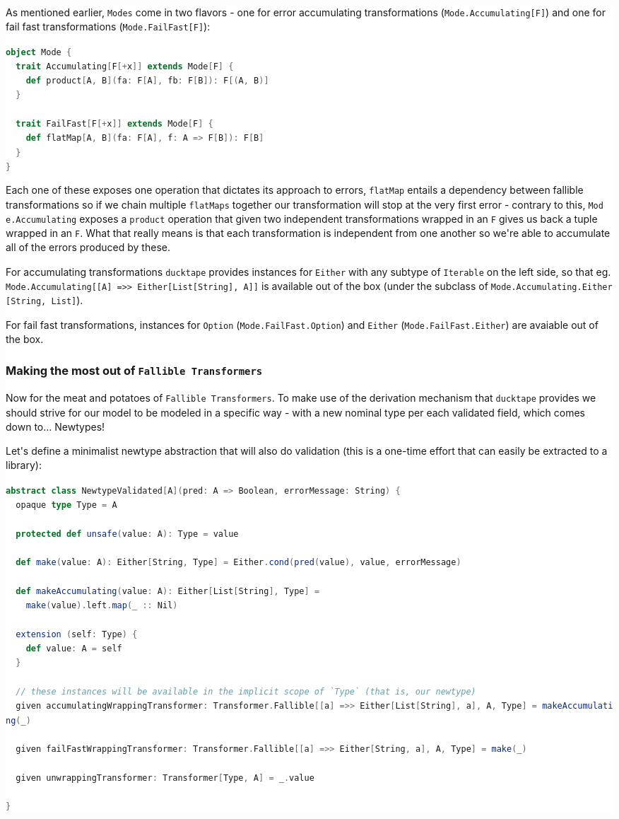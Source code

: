 As mentioned earlier, `Modes` come in two flavors - one for error accumulating transformations (`Mode.Accumulating[F]`) and one for fail fast transformations (`Mode.FailFast[F]`):

```scala
object Mode {
  trait Accumulating[F[+x]] extends Mode[F] {
    def product[A, B](fa: F[A], fb: F[B]): F[(A, B)]
  }

  trait FailFast[F[+x]] extends Mode[F] {
    def flatMap[A, B](fa: F[A], f: A => F[B]): F[B]
  }
}
```

Each one of these exposes one operation that dictates its approach to errors, `flatMap` entails a dependency between fallible transformations so if we chain multiple `flatMaps` together our transformation will stop at the very first error - contrary to this, `Mode.Accumulating` exposes a `product` operation that given two independent transformations wrapped in an `F` gives us back a tuple wrapped in an `F`. What that really means is that each transformation is independent from one another so we're able to accumulate all of the errors produced by these.

For accumulating transformations `ducktape` provides instances for `Either` with any subtype of `Iterable` on the left side, so that eg. `Mode.Accumulating[[A] =>> Either[List[String], A]]` is available out of the box (under the subclass of `Mode.Accumulating.Either[String, List]`).

For fail fast transformations, instances for `Option` (`Mode.FailFast.Option`) and `Either` (`Mode.FailFast.Either`) are avaiable out of the box.

### Making the most out of `Fallible Transformers`

Now for the meat and potatoes of `Fallible Transformers`. To make use of the derivation mechanism that `ducktape` provides we should strive for our model to be modeled in a specific way - with a new nominal type per each validated field, which comes down to... Newtypes!

Let's define a minimalist newtype abstraction that will also do validation (this is a one-time effort that can easily be extracted to a library):

```scala mdoc
abstract class NewtypeValidated[A](pred: A => Boolean, errorMessage: String) {
  opaque type Type = A

  protected def unsafe(value: A): Type = value

  def make(value: A): Either[String, Type] = Either.cond(pred(value), value, errorMessage)

  def makeAccumulating(value: A): Either[List[String], Type] = 
    make(value).left.map(_ :: Nil)

  extension (self: Type) {
    def value: A = self
  }

  // these instances will be available in the implicit scope of `Type` (that is, our newtype)
  given accumulatingWrappingTransformer: Transformer.Fallible[[a] =>> Either[List[String], a], A, Type] = makeAccumulating(_)

  given failFastWrappingTransformer: Transformer.Fallible[[a] =>> Either[String, a], A, Type] = make(_)

  given unwrappingTransformer: Transformer[Type, A] = _.value

}
```
